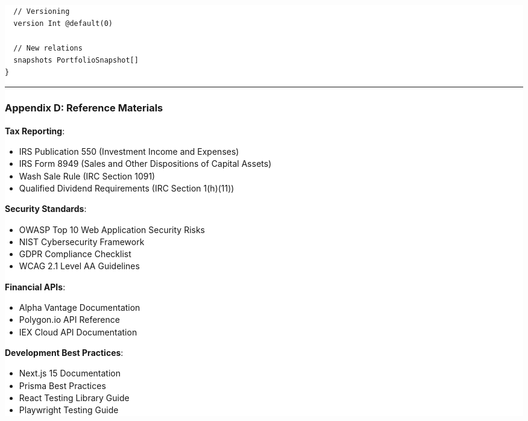 ```prisma
  // Versioning
  version Int @default(0)

  // New relations
  snapshots PortfolioSnapshot[]
}
```

---

### Appendix D: Reference Materials

**Tax Reporting**:

- IRS Publication 550 (Investment Income and Expenses)
- IRS Form 8949 (Sales and Other Dispositions of Capital Assets)
- Wash Sale Rule (IRC Section 1091)
- Qualified Dividend Requirements (IRC Section 1(h)(11))

**Security Standards**:

- OWASP Top 10 Web Application Security Risks
- NIST Cybersecurity Framework
- GDPR Compliance Checklist
- WCAG 2.1 Level AA Guidelines

**Financial APIs**:

- Alpha Vantage Documentation
- Polygon.io API Reference
- IEX Cloud API Documentation

**Development Best Practices**:

- Next.js 15 Documentation
- Prisma Best Practices
- React Testing Library Guide
- Playwright Testing Guide

